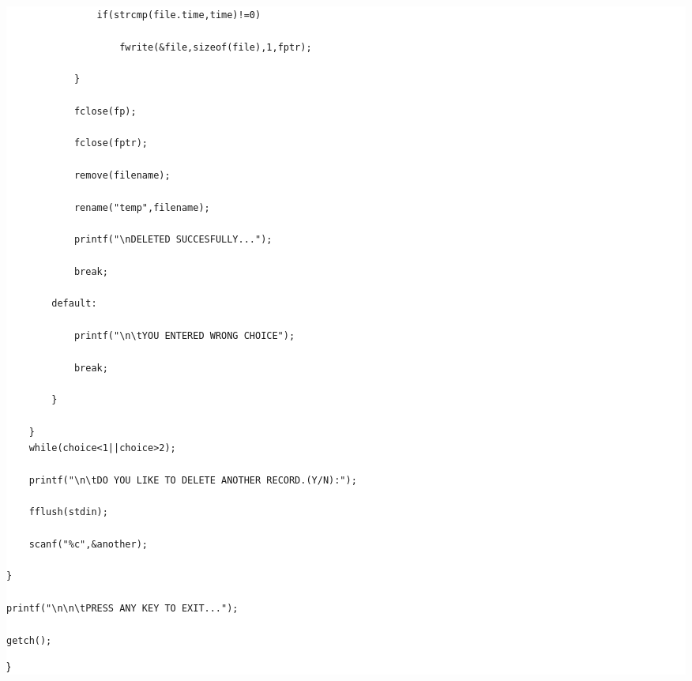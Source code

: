                     if(strcmp(file.time,time)!=0)

                        fwrite(&file,sizeof(file),1,fptr);

                }

                fclose(fp);

                fclose(fptr);

                remove(filename);

                rename("temp",filename);

                printf("\nDELETED SUCCESFULLY...");

                break;

            default:

                printf("\n\tYOU ENTERED WRONG CHOICE");

                break;

            }

        }
        while(choice<1||choice>2);

        printf("\n\tDO YOU LIKE TO DELETE ANOTHER RECORD.(Y/N):");

        fflush(stdin);

        scanf("%c",&another);

    }

    printf("\n\n\tPRESS ANY KEY TO EXIT...");

    getch();

}
